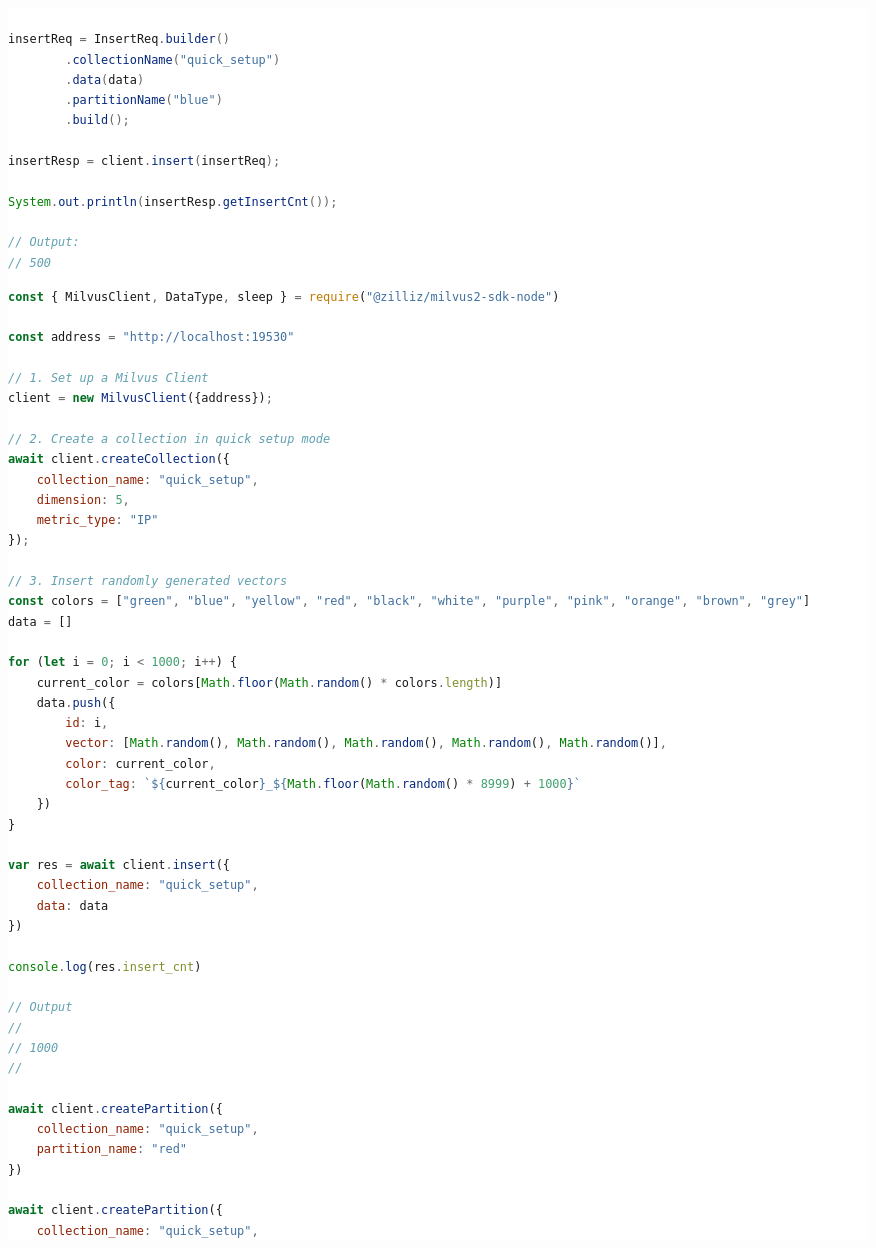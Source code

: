 ```java

insertReq = InsertReq.builder()
        .collectionName("quick_setup")
        .data(data)
        .partitionName("blue")
        .build();

insertResp = client.insert(insertReq);

System.out.println(insertResp.getInsertCnt());

// Output:
// 500
```

```javascript
const { MilvusClient, DataType, sleep } = require("@zilliz/milvus2-sdk-node")

const address = "http://localhost:19530"

// 1. Set up a Milvus Client
client = new MilvusClient({address});

// 2. Create a collection in quick setup mode
await client.createCollection({
    collection_name: "quick_setup",
    dimension: 5,
    metric_type: "IP"
});  

// 3. Insert randomly generated vectors
const colors = ["green", "blue", "yellow", "red", "black", "white", "purple", "pink", "orange", "brown", "grey"]
data = []

for (let i = 0; i < 1000; i++) {
    current_color = colors[Math.floor(Math.random() * colors.length)]
    data.push({
        id: i,
        vector: [Math.random(), Math.random(), Math.random(), Math.random(), Math.random()],
        color: current_color,
        color_tag: `${current_color}_${Math.floor(Math.random() * 8999) + 1000}`
    })
}

var res = await client.insert({
    collection_name: "quick_setup",
    data: data
})

console.log(res.insert_cnt)

// Output
// 
// 1000
// 

await client.createPartition({
    collection_name: "quick_setup",
    partition_name: "red"
})

await client.createPartition({
    collection_name: "quick_setup",
```